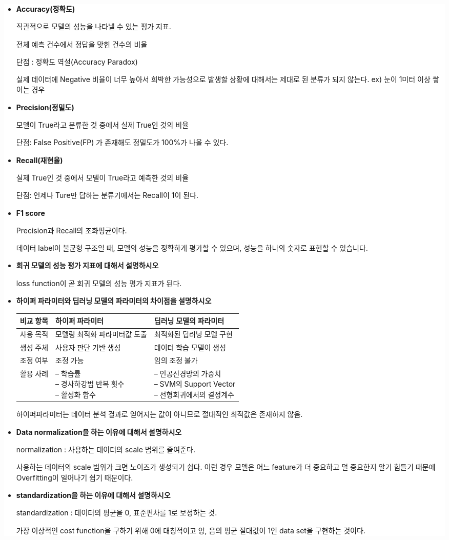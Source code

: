   - **Accuracy(정확도)**

    직관적으로 모델의 성능을 나타낼 수 있는 평가 지표.

    전체 예측 건수에서 정답을 맞힌 건수의 비율

    단점 : 정확도 역설(Accuracy Paradox)  

    실제 데이터에 Negative 비율이 너무 높아서 희박한 가능성으로 발생할 상황에 대해서는 제대로 된 분류가 되지 않는다. ex) 눈이 1미터 이상 쌓이는 경우

  - **Precision(정밀도)**

    모델이 True라고 분류한 것 중에서 실제 True인 것의 비율

    단점: False Positive(FP) 가 존재해도 정밀도가 100%가 나올 수 있다.

  - **Recall(재현율)**

    실제 True인 것 중에서 모델이 True라고 예측한 것의 비율

    단점: 언제나 Ture만 답하는 분류기에서는 Recall이 1이 된다.

  - **F1 score**

    Precision과 Recall의 조화평균이다.
    
    데이터 label이 불균형 구조일 때, 모델의 성능을 정확하게 평가할 수 있으며, 성능을 하나의 숫자로 표현할 수 있습니다.



- **회귀 모델의 성능 평가 지표에 대해서 설명하시오**

  loss function이 곧 회귀 모델의 성능 평가 지표가 된다.



- **하이퍼 파라미터와 딥러닝 모델의 파라미터의 차이점을 설명하시오**

  | 비교 항목 | 하이퍼 파라미터                                       | 딥러닝 모델의 파라미터                                       |
  | --------- | ----------------------------------------------------- | ------------------------------------------------------------ |
  | 사용 목적 | 모델링 최적화 파라미터값 도출                         | 최적화된 딥러닝 모델 구현                                    |
  | 생성 주체 | 사용자 판단 기반 생성                                 | 데이터 학습 모델이 생성                                      |
  | 조정 여부 | 조정 가능                                             | 임의 조정 불가                                               |
  | 활용 사례 | – 학습률<br/>– 경사하강법 반복 횟수<br/>– 활성화 함수 | – 인공신경망의 가중치<br/>– SVM의 Support Vector<br/>– 선형회귀에서의 결정계수 |

  하이퍼파라미터는 데이터 분석 결과로 얻어지는 값이 아니므로 절대적인 최적값은 존재하지 않음.



- **Data normalization을 하는 이유에 대해서 설명하시오**

  normalization : 사용하는 데이터의 scale 범위를 줄여준다.

  사용하는 데이터의 scale 범위가 크면 노이즈가 생성되기 쉽다. 이런 경우 모델은 어느 feature가 더 중요하고 덜 중요한지 알기 힘들기 때문에 Overfitting이 일어나기 쉽기 때문이다. 



- **standardization을 하는 이유에 대해서 설명하시오**

  standardization : 데이터의 평균을 0, 표준편차를 1로 보정하는 것.

  가장 이상적인 cost function을 구하기 위해 0에 대칭적이고 양, 음의 평균 절대값이 1인 data set을 구현하는 것이다. 
